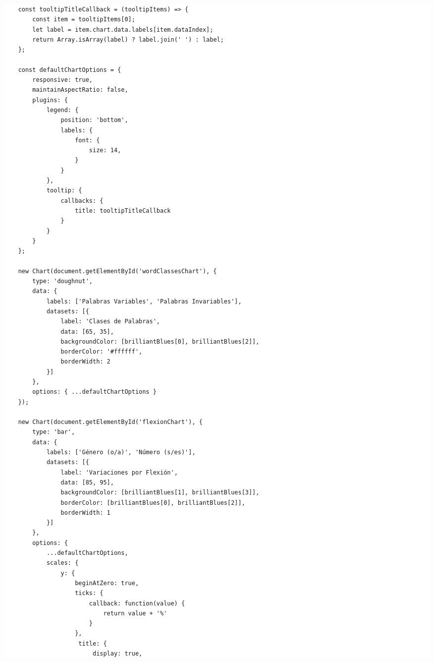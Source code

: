         const tooltipTitleCallback = (tooltipItems) => {
            const item = tooltipItems[0];
            let label = item.chart.data.labels[item.dataIndex];
            return Array.isArray(label) ? label.join(' ') : label;
        };

        const defaultChartOptions = {
            responsive: true,
            maintainAspectRatio: false,
            plugins: {
                legend: {
                    position: 'bottom',
                    labels: {
                        font: {
                            size: 14,
                        }
                    }
                },
                tooltip: {
                    callbacks: {
                        title: tooltipTitleCallback
                    }
                }
            }
        };

        new Chart(document.getElementById('wordClassesChart'), {
            type: 'doughnut',
            data: {
                labels: ['Palabras Variables', 'Palabras Invariables'],
                datasets: [{
                    label: 'Clases de Palabras',
                    data: [65, 35],
                    backgroundColor: [brilliantBlues[0], brilliantBlues[2]],
                    borderColor: '#ffffff',
                    borderWidth: 2
                }]
            },
            options: { ...defaultChartOptions }
        });

        new Chart(document.getElementById('flexionChart'), {
            type: 'bar',
            data: {
                labels: ['Género (o/a)', 'Número (s/es)'],
                datasets: [{
                    label: 'Variaciones por Flexión',
                    data: [85, 95],
                    backgroundColor: [brilliantBlues[1], brilliantBlues[3]],
                    borderColor: [brilliantBlues[0], brilliantBlues[2]],
                    borderWidth: 1
                }]
            },
            options: {
                ...defaultChartOptions,
                scales: {
                    y: {
                        beginAtZero: true,
                        ticks: {
                            callback: function(value) {
                                return value + '%'
                            }
                        },
                         title: {
                             display: true,